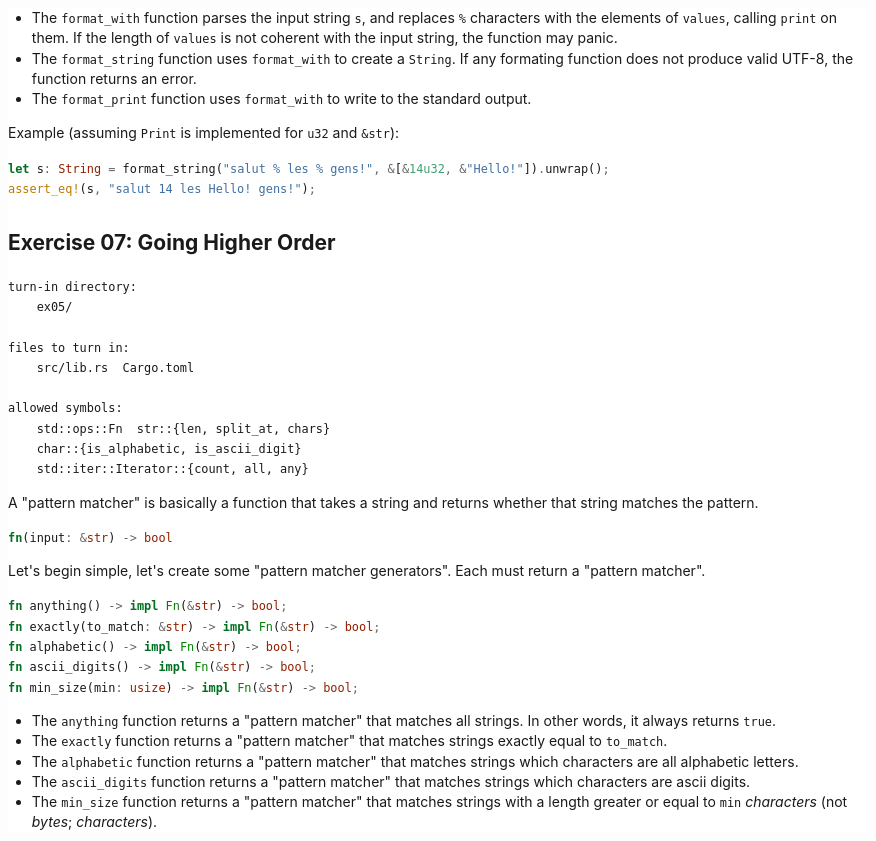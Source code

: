- The `format_with` function parses the input string `s`, and replaces `%` characters with the
  elements of `values`, calling `print` on them. If the length of `values` is not coherent with the
  input string, the function may panic.
- The `format_string` function uses `format_with` to create a `String`. If any formating function
  does not produce valid UTF-8, the function returns an error.
- The `format_print` function uses `format_with` to write to the standard output.

Example (assuming `Print` is implemented for `u32` and `&str`):

```rust
let s: String = format_string("salut % les % gens!", &[&14u32, &"Hello!"]).unwrap();
assert_eq!(s, "salut 14 les Hello! gens!");
```

## Exercise 07: Going Higher Order

```txt
turn-in directory:
    ex05/

files to turn in:
    src/lib.rs  Cargo.toml

allowed symbols:
    std::ops::Fn  str::{len, split_at, chars}
    char::{is_alphabetic, is_ascii_digit}
    std::iter::Iterator::{count, all, any}
```

A "pattern matcher" is basically a function that takes a string and returns whether that string
matches the pattern.

```rust
fn(input: &str) -> bool
```

Let's begin simple, let's create some "pattern matcher generators". Each must return a "pattern
matcher".

```rust
fn anything() -> impl Fn(&str) -> bool;
fn exactly(to_match: &str) -> impl Fn(&str) -> bool;
fn alphabetic() -> impl Fn(&str) -> bool;
fn ascii_digits() -> impl Fn(&str) -> bool;
fn min_size(min: usize) -> impl Fn(&str) -> bool;
```

- The `anything` function returns a "pattern matcher" that matches all strings. In other words, it
  always returns `true`.
- The `exactly` function returns a "pattern matcher" that matches strings exactly equal to
  `to_match`.
- The `alphabetic` function returns a "pattern matcher" that matches strings which characters are
  all alphabetic letters.
- The `ascii_digits` function returns a "pattern matcher" that matches strings which characters are
  ascii digits.
- The `min_size` function returns a "pattern matcher" that matches strings with a length greater or
  equal to `min` _characters_ (not _bytes_; _characters_).
